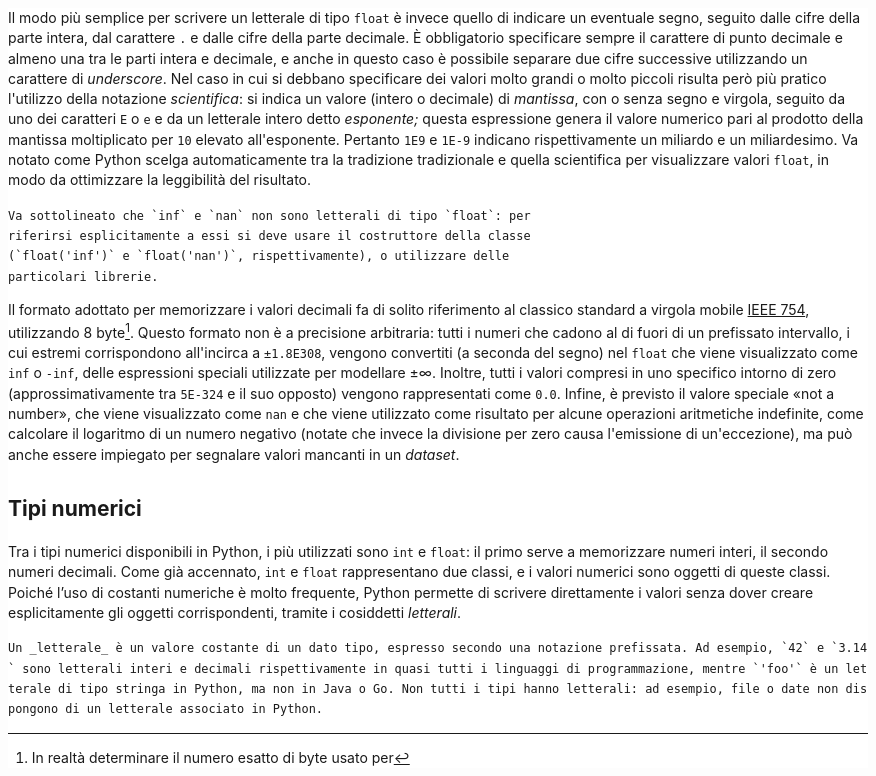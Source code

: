 Il modo più semplice per scrivere un letterale di tipo `float` è invece quello
di indicare un eventuale segno, seguito dalle cifre della parte intera, dal
carattere `.` e dalle cifre della parte decimale. È obbligatorio specificare
sempre il carattere di punto decimale e almeno una tra le parti intera e
decimale, e anche in questo caso è possibile separare due cifre successive
utilizzando un carattere di _underscore_. Nel caso in cui si debbano
specificare dei valori molto grandi o molto piccoli risulta però più pratico
l'utilizzo della notazione _scientifica_: si indica un valore (intero o
decimale) di _mantissa_, con o senza segno e virgola, seguito da uno dei
caratteri `E` o `e` e da un letterale intero detto _esponente;_ questa
espressione genera il valore numerico pari al prodotto della mantissa
moltiplicato per `10` elevato all'esponente. Pertanto `1E9` e `1E-9` indicano
rispettivamente un miliardo e un miliardesimo. Va notato come Python scelga
automaticamente tra la tradizione tradizionale e quella scientifica per
visualizzare valori `float`, in modo da ottimizzare la leggibilità del
risultato.

```{margin}
Va sottolineato che `inf` e `nan` non sono letterali di tipo `float`: per
riferirsi esplicitamente a essi si deve usare il costruttore della classe
(`float('inf')` e `float('nan')`, rispettivamente), o utilizzare delle
particolari librerie.
```
Il formato adottato per memorizzare i valori decimali fa di solito riferimento
al classico standard a virgola mobile [IEEE
754](https://en.wikipedia.org/wiki/IEEE_754), utilizzando $8$
byte[^double]. Questo formato non è a precisione arbitraria: tutti i numeri che
cadono al di fuori di un prefissato intervallo, i cui estremi corrispondono
all'incirca a `±1.8E308`, vengono convertiti (a seconda del segno) nel `float`
che viene visualizzato come `inf` o `-inf`, delle espressioni speciali
utilizzate per modellare $\pm \infty$. Inoltre, tutti i valori compresi in uno
specifico intorno di zero (approssimativamente tra `5E-324` e il suo opposto)
vengono rappresentati come `0.0`. Infine, è previsto il valore speciale «not a
number», che viene visualizzato come `nan` e che viene utilizzato come
risultato per alcune operazioni aritmetiche indefinite, come calcolare il
logaritmo di un numero negativo (notate che invece la divisione per zero causa
l'emissione di un'eccezione), ma può anche essere impiegato per segnalare
valori mancanti in un _dataset_.









## Tipi numerici

Tra i tipi numerici disponibili in Python, i più utilizzati sono `int` e `float`: il primo serve a memorizzare numeri interi, il secondo numeri decimali. Come già accennato, `int` e `float` rappresentano due classi, e i valori numerici sono oggetti di queste classi. Poiché l’uso di costanti numeriche è molto frequente, Python permette di scrivere direttamente i valori senza dover creare esplicitamente gli oggetti corrispondenti, tramite i cosiddetti _letterali_.

```{admonition} Letterali
Un _letterale_ è un valore costante di un dato tipo, espresso secondo una notazione prefissata. Ad esempio, `42` e `3.14` sono letterali interi e decimali rispettivamente in quasi tutti i linguaggi di programmazione, mentre `'foo'` è un letterale di tipo stringa in Python, ma non in Java o Go. Non tutti i tipi hanno letterali: ad esempio, file o date non dispongono di un letterale associato in Python.
```


[^42]: Gli informatici usano spessissimo il numero 42 come «valore predefinito»
[^int-prefix]: La sintassi completa per scrivere un letterale di tipo intero
[^bigint]: Può capitare che nonostante un numero intero sia _memorizzabile_,
[^double]: In realtà determinare il numero esatto di byte usato per
[^int-method]: Per invocare un metodo a partire da un letterale `int` è
[^is-behaviour]: In realtà, il funzionamento di `is` è molto complicato da
[^bug]: Gli informatici usano il termine _bug_ (talvolta si usa la dicutura più
[^flyweight]: Questa funzionalità è tipica di un particolare _pattern_ di
[^unita-immaginaria]: La notazione matematica adottata per l'unità immaginaria
[^singoletto]: È questa la situazione tipica di una _classe singoletto_, che si
[^aisnone]: Quando si crea una nuova classe in Python, è possibile ridefinire
[^class-method]: Il metodo `strptime` rappresenta un esmepio di _metodo